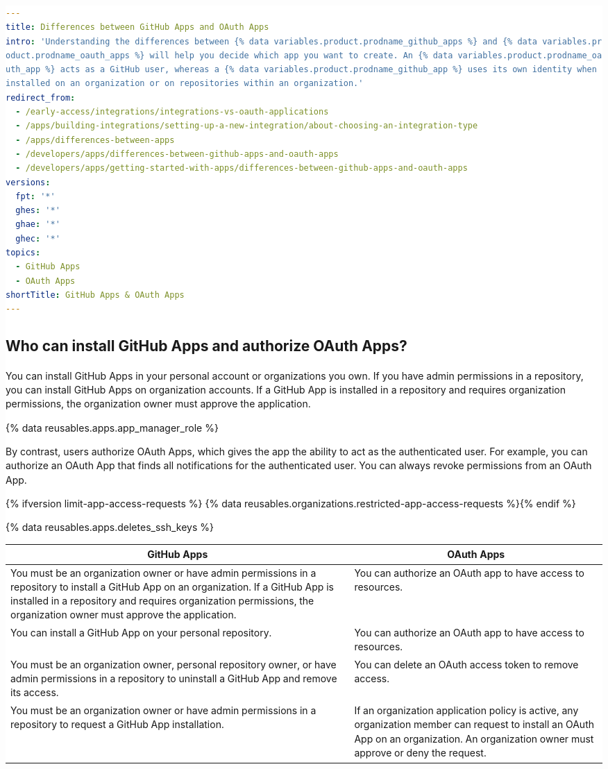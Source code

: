 ```yaml
---
title: Differences between GitHub Apps and OAuth Apps
intro: 'Understanding the differences between {% data variables.product.prodname_github_apps %} and {% data variables.product.prodname_oauth_apps %} will help you decide which app you want to create. An {% data variables.product.prodname_oauth_app %} acts as a GitHub user, whereas a {% data variables.product.prodname_github_app %} uses its own identity when installed on an organization or on repositories within an organization.'
redirect_from:
  - /early-access/integrations/integrations-vs-oauth-applications
  - /apps/building-integrations/setting-up-a-new-integration/about-choosing-an-integration-type
  - /apps/differences-between-apps
  - /developers/apps/differences-between-github-apps-and-oauth-apps
  - /developers/apps/getting-started-with-apps/differences-between-github-apps-and-oauth-apps
versions:
  fpt: '*'
  ghes: '*'
  ghae: '*'
  ghec: '*'
topics:
  - GitHub Apps
  - OAuth Apps
shortTitle: GitHub Apps & OAuth Apps
---
```

## Who can install GitHub Apps and authorize OAuth Apps?

You can install GitHub Apps in your personal account or organizations you own. If you have admin permissions in a repository, you can install GitHub Apps on organization accounts. If a GitHub App is installed in a repository and requires organization permissions, the organization owner must approve the application.

{% data reusables.apps.app_manager_role %}

By contrast, users authorize OAuth Apps, which gives the app the ability to act as the authenticated user. For example, you can authorize an OAuth App that finds all notifications for the authenticated user. You can always revoke permissions from an OAuth App.

{% ifversion limit-app-access-requests %}
{% data reusables.organizations.restricted-app-access-requests %}{% endif %}

{% data reusables.apps.deletes_ssh_keys %}

| GitHub Apps | OAuth Apps |
| ----- | ------ |
| You must be an organization owner or have admin permissions in a repository to install a GitHub App on an organization. If a GitHub App is installed in a repository and requires organization permissions, the organization owner must approve the application. | You can authorize an OAuth app to have access to resources. |
| You can install a GitHub App on your personal repository. | You can authorize an OAuth app to have access to resources.|
| You must be an organization owner, personal repository owner, or have admin permissions in a repository to uninstall a GitHub App and remove its access. | You can delete an OAuth access token to remove access. |
| You must be an organization owner or have admin permissions in a repository to request a GitHub App installation. | If an organization application policy is active, any organization member can request to install an OAuth App on an organization. An organization owner must approve or deny the request. |
